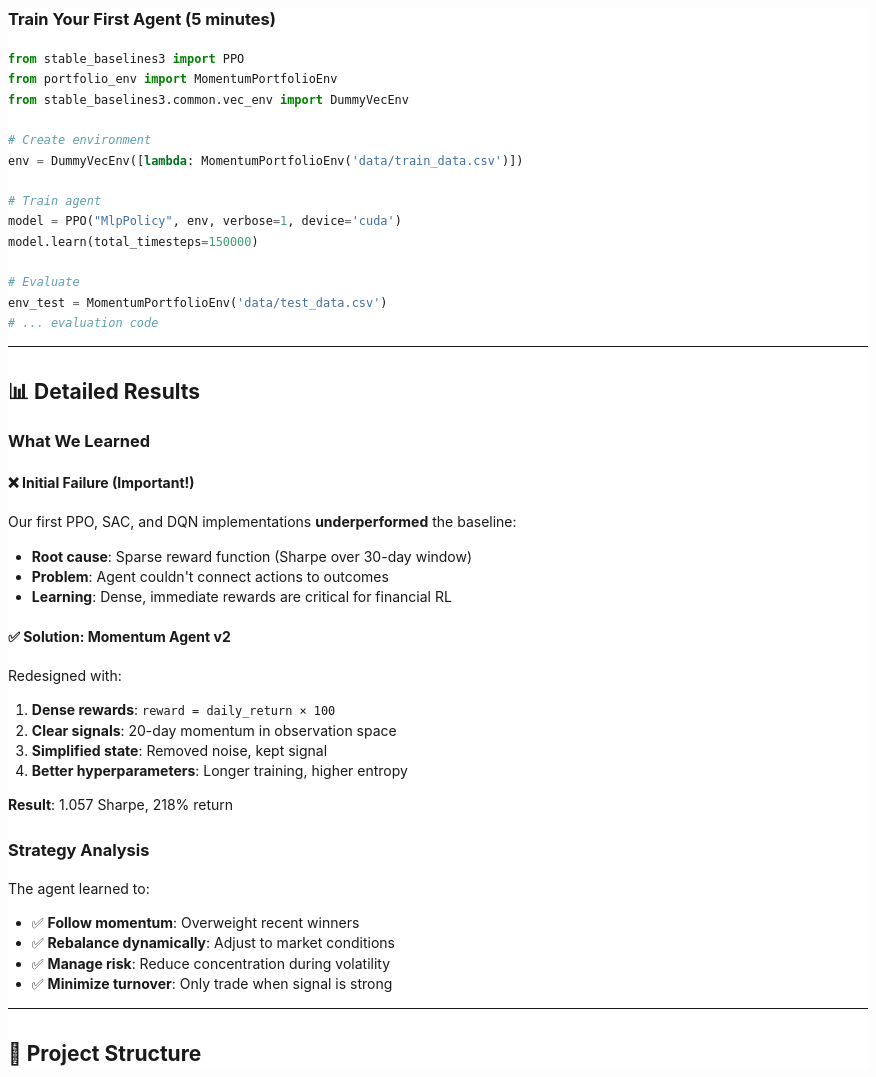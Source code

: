 ### Train Your First Agent (5 minutes)

```python
from stable_baselines3 import PPO
from portfolio_env import MomentumPortfolioEnv
from stable_baselines3.common.vec_env import DummyVecEnv

# Create environment
env = DummyVecEnv([lambda: MomentumPortfolioEnv('data/train_data.csv')])

# Train agent
model = PPO("MlpPolicy", env, verbose=1, device='cuda')
model.learn(total_timesteps=150000)

# Evaluate
env_test = MomentumPortfolioEnv('data/test_data.csv')
# ... evaluation code
```

---

## 📊 Detailed Results

### What We Learned

#### ❌ **Initial Failure (Important!)**
Our first PPO, SAC, and DQN implementations **underperformed** the baseline:
- **Root cause**: Sparse reward function (Sharpe over 30-day window)
- **Problem**: Agent couldn't connect actions to outcomes
- **Learning**: Dense, immediate rewards are critical for financial RL

#### ✅ **Solution: Momentum Agent v2**
Redesigned with:
1. **Dense rewards**: `reward = daily_return × 100`
2. **Clear signals**: 20-day momentum in observation space
3. **Simplified state**: Removed noise, kept signal
4. **Better hyperparameters**: Longer training, higher entropy

**Result**: 1.057 Sharpe, 218% return

### Strategy Analysis

The agent learned to:
- ✅ **Follow momentum**: Overweight recent winners
- ✅ **Rebalance dynamically**: Adjust to market conditions
- ✅ **Manage risk**: Reduce concentration during volatility
- ✅ **Minimize turnover**: Only trade when signal is strong

---

## 📁 Project Structure
